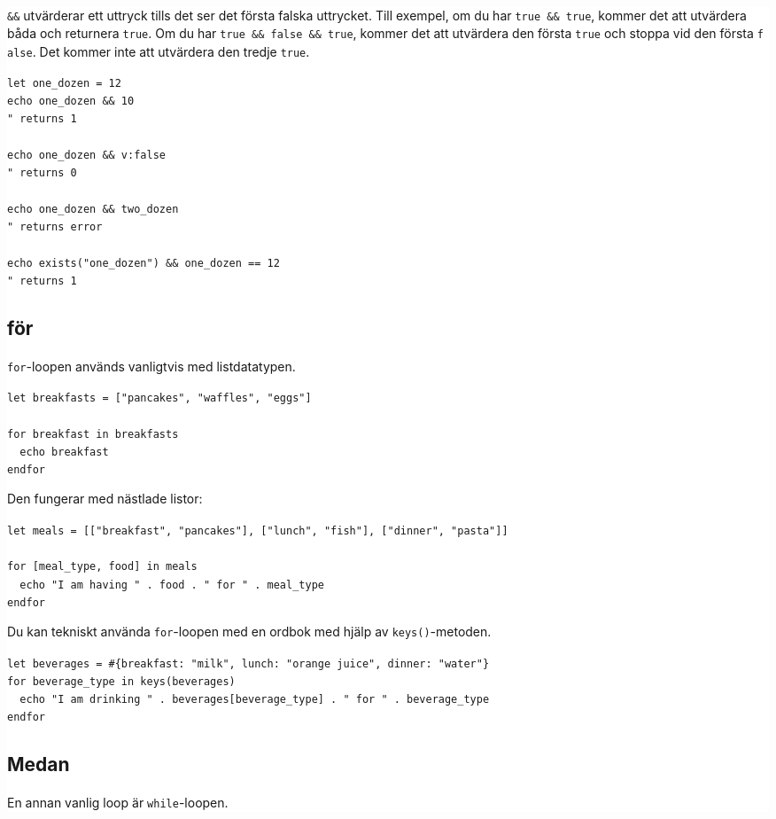 `&&` utvärderar ett uttryck tills det ser det första falska uttrycket. Till exempel, om du har `true && true`, kommer det att utvärdera båda och returnera `true`. Om du har `true && false && true`, kommer det att utvärdera den första `true` och stoppa vid den första `false`. Det kommer inte att utvärdera den tredje `true`.

```shell
let one_dozen = 12
echo one_dozen && 10
" returns 1

echo one_dozen && v:false
" returns 0

echo one_dozen && two_dozen
" returns error

echo exists("one_dozen") && one_dozen == 12
" returns 1
```

## för

`for`-loopen används vanligtvis med listdatatypen.

```shell
let breakfasts = ["pancakes", "waffles", "eggs"]

for breakfast in breakfasts
  echo breakfast
endfor
```

Den fungerar med nästlade listor:

```shell
let meals = [["breakfast", "pancakes"], ["lunch", "fish"], ["dinner", "pasta"]]

for [meal_type, food] in meals
  echo "I am having " . food . " for " . meal_type
endfor
```

Du kan tekniskt använda `for`-loopen med en ordbok med hjälp av `keys()`-metoden.

```shell
let beverages = #{breakfast: "milk", lunch: "orange juice", dinner: "water"}
for beverage_type in keys(beverages)
  echo "I am drinking " . beverages[beverage_type] . " for " . beverage_type
endfor
```

## Medan

En annan vanlig loop är `while`-loopen.
